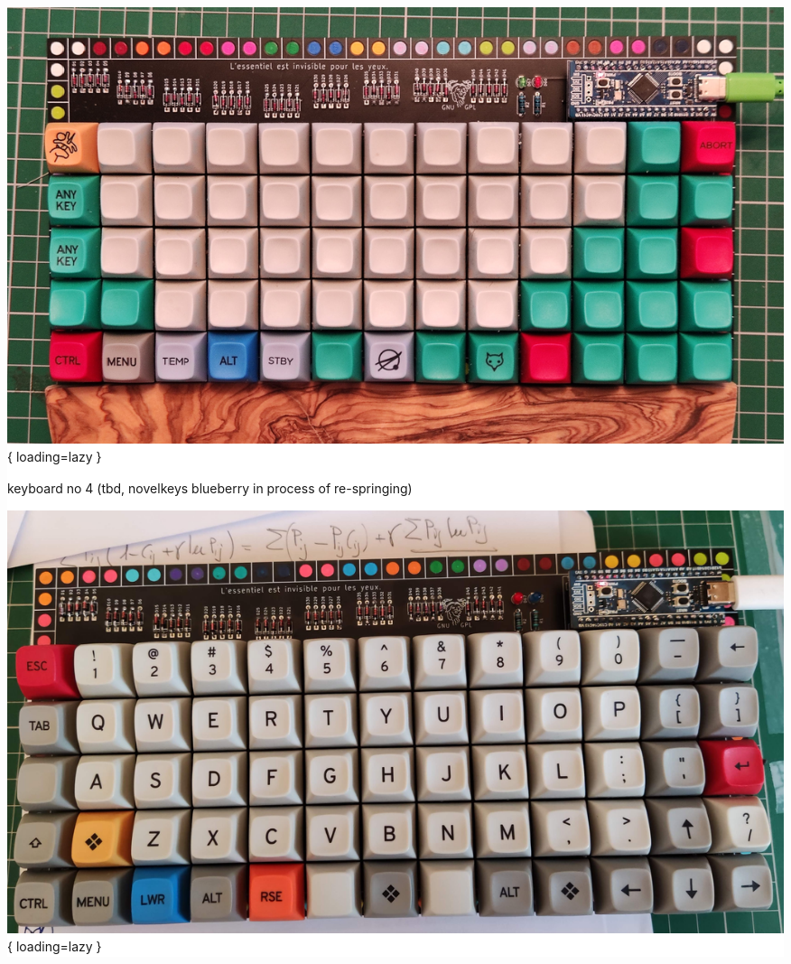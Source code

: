   ![one more /dev/tty](pics/m65-home-2.jpg){ loading=lazy }

  keyboard no 4 (tbd, novelkeys blueberry in process of re-springing)

  ![one more /dev/tty](pics/m65-tty-nkblueberry.jpg){ loading=lazy }
